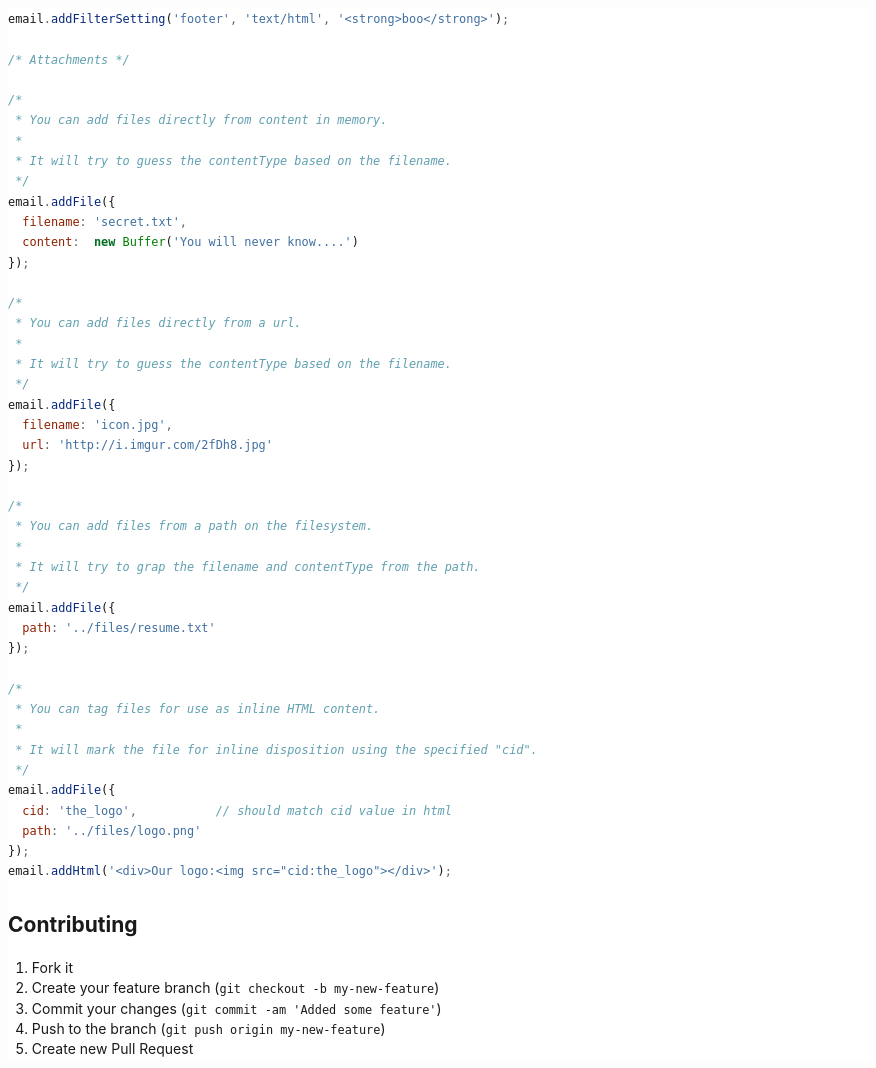 ```javascript
email.addFilterSetting('footer', 'text/html', '<strong>boo</strong>');

/* Attachments */

/*
 * You can add files directly from content in memory.
 *
 * It will try to guess the contentType based on the filename.
 */
email.addFile({
  filename: 'secret.txt',
  content:  new Buffer('You will never know....')
});

/*
 * You can add files directly from a url.
 *
 * It will try to guess the contentType based on the filename.
 */
email.addFile({
  filename: 'icon.jpg',
  url: 'http://i.imgur.com/2fDh8.jpg'
});

/*
 * You can add files from a path on the filesystem.
 *
 * It will try to grap the filename and contentType from the path.
 */
email.addFile({
  path: '../files/resume.txt'
});

/*
 * You can tag files for use as inline HTML content.
 *
 * It will mark the file for inline disposition using the specified "cid".
 */
email.addFile({
  cid: 'the_logo',           // should match cid value in html
  path: '../files/logo.png'
});
email.addHtml('<div>Our logo:<img src="cid:the_logo"></div>');
```

## Contributing

1. Fork it
2. Create your feature branch (`git checkout -b my-new-feature`)
3. Commit your changes (`git commit -am 'Added some feature'`)
4. Push to the branch (`git push origin my-new-feature`)
5. Create new Pull Request
